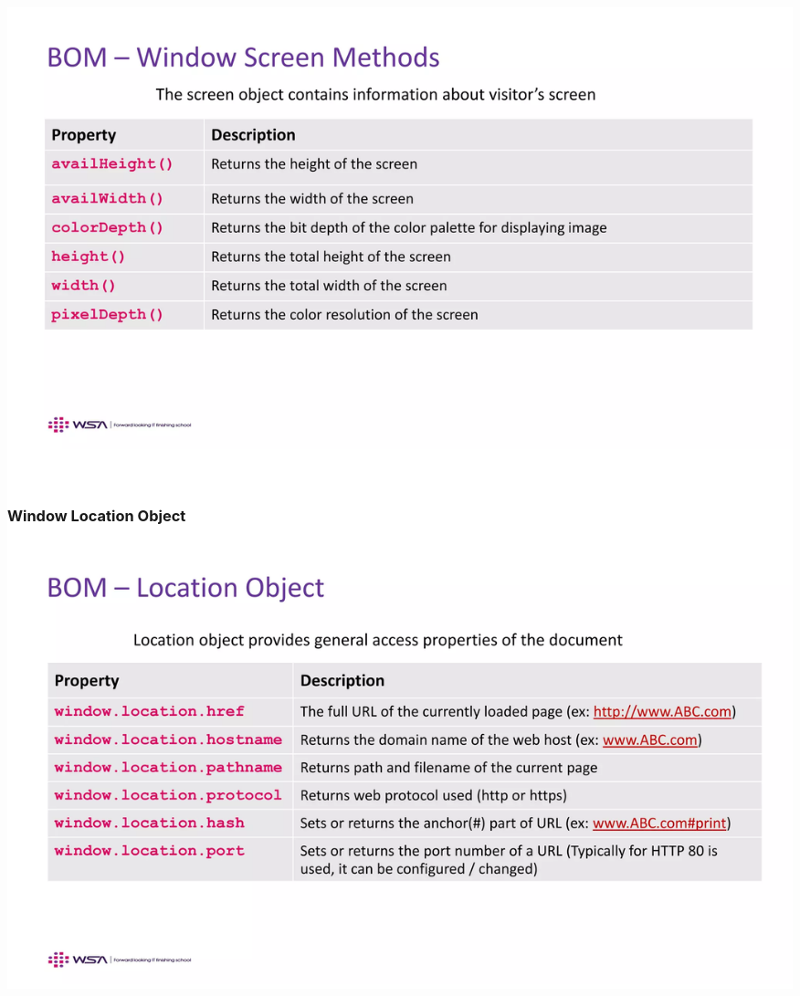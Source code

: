![window_screen](./images/window_screen.webp)

<br />

### Window Location Object

![window_location](./images/window_location.webp)
